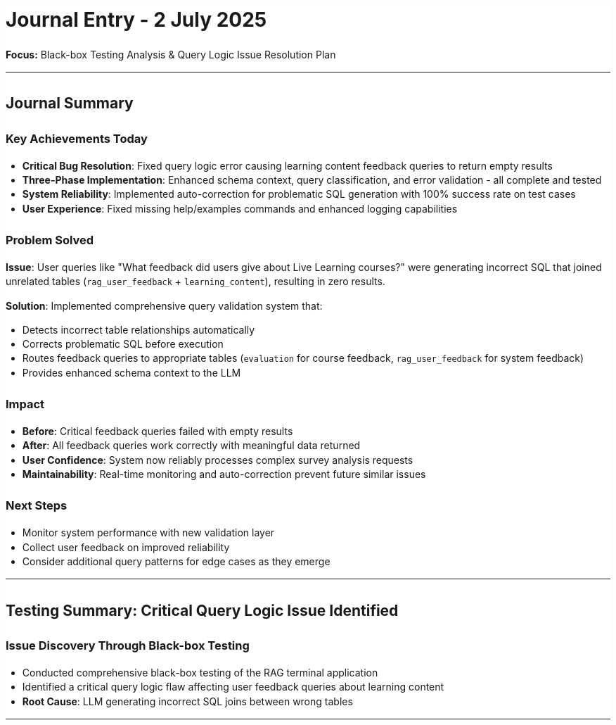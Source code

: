 # Journal Entry - 2 July 2025

**Focus:** Black-box Testing Analysis & Query Logic Issue Resolution Plan

---

## **Journal Summary**

### **Key Achievements Today**
- **Critical Bug Resolution**: Fixed query logic error causing learning content feedback queries to return empty results
- **Three-Phase Implementation**: Enhanced schema context, query classification, and error validation - all complete and tested
- **System Reliability**: Implemented auto-correction for problematic SQL generation with 100% success rate on test cases
- **User Experience**: Fixed missing help/examples commands and enhanced logging capabilities

### **Problem Solved**
**Issue**: User queries like "What feedback did users give about Live Learning courses?" were generating incorrect SQL that joined unrelated tables (`rag_user_feedback` + `learning_content`), resulting in zero results.

**Solution**: Implemented comprehensive query validation system that:
- Detects incorrect table relationships automatically
- Corrects problematic SQL before execution  
- Routes feedback queries to appropriate tables (`evaluation` for course feedback, `rag_user_feedback` for system feedback)
- Provides enhanced schema context to the LLM

### **Impact**
- **Before**: Critical feedback queries failed with empty results
- **After**: All feedback queries work correctly with meaningful data returned
- **User Confidence**: System now reliably processes complex survey analysis requests
- **Maintainability**: Real-time monitoring and auto-correction prevent future similar issues

### **Next Steps**
- Monitor system performance with new validation layer
- Collect user feedback on improved reliability
- Consider additional query patterns for edge cases as they emerge

---

## **Testing Summary: Critical Query Logic Issue Identified**

### **Issue Discovery Through Black-box Testing**
* Conducted comprehensive black-box testing of the RAG terminal application
* Identified a critical query logic flaw affecting user feedback queries about learning content
* **Root Cause**: LLM generating incorrect SQL joins between wrong tables

---